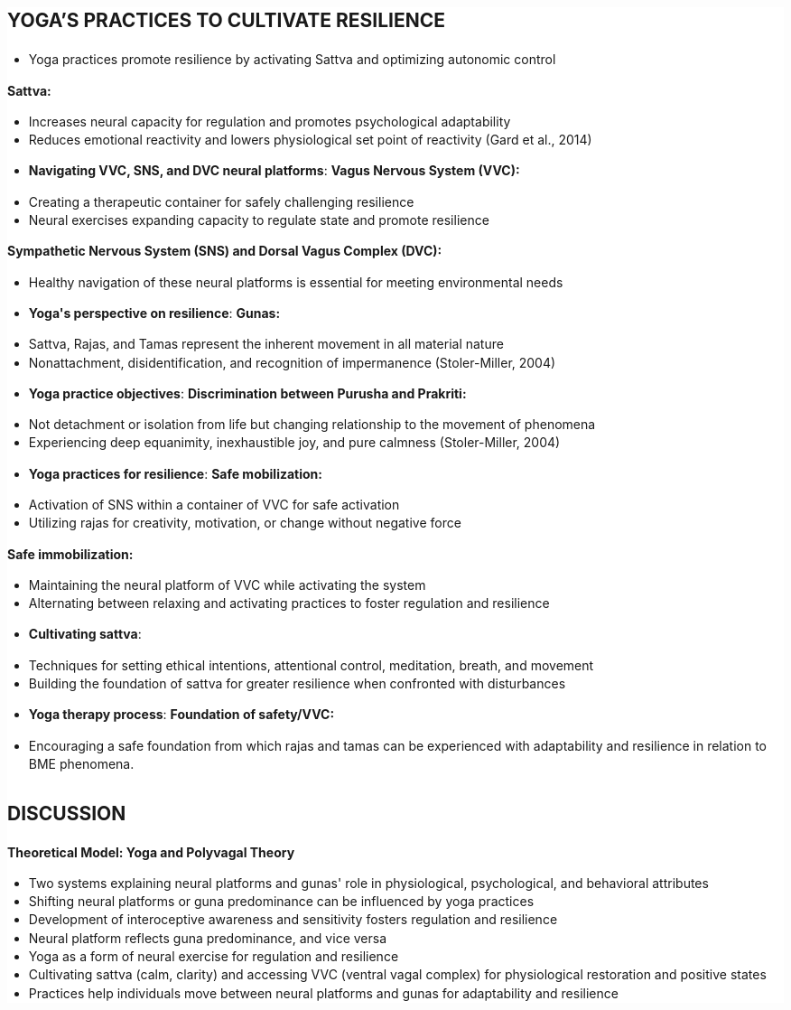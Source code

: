 ## YOGA’S PRACTICES TO CULTIVATE RESILIENCE
* Yoga practices promote resilience by activating Sattva and optimizing autonomic control

**Sattva:**
- Increases neural capacity for regulation and promotes psychological adaptability
- Reduces emotional reactivity and lowers physiological set point of reactivity (Gard et al., 2014)

* **Navigating VVC, SNS, and DVC neural platforms**:
**Vagus Nervous System (VVC):**
- Creating a therapeutic container for safely challenging resilience
- Neural exercises expanding capacity to regulate state and promote resilience

**Sympathetic Nervous System (SNS) and Dorsal Vagus Complex (DVC):**
- Healthy navigation of these neural platforms is essential for meeting environmental needs

* **Yoga's perspective on resilience**:
**Gunas:**
- Sattva, Rajas, and Tamas represent the inherent movement in all material nature
- Nonattachment, disidentification, and recognition of impermanence (Stoler-Miller, 2004)

* **Yoga practice objectives**:
**Discrimination between Purusha and Prakriti:**
- Not detachment or isolation from life but changing relationship to the movement of phenomena
- Experiencing deep equanimity, inexhaustible joy, and pure calmness (Stoler-Miller, 2004)

* **Yoga practices for resilience**:
**Safe mobilization:**
- Activation of SNS within a container of VVC for safe activation
- Utilizing rajas for creativity, motivation, or change without negative force

**Safe immobilization:**
- Maintaining the neural platform of VVC while activating the system
- Alternating between relaxing and activating practices to foster regulation and resilience

* **Cultivating sattva**:
- Techniques for setting ethical intentions, attentional control, meditation, breath, and movement
- Building the foundation of sattva for greater resilience when confronted with disturbances

* **Yoga therapy process**:
**Foundation of safety/VVC:**
- Encouraging a safe foundation from which rajas and tamas can be experienced with adaptability and resilience in relation to BME phenomena.

## DISCUSSION
**Theoretical Model: Yoga and Polyvagal Theory**

- Two systems explaining neural platforms and gunas' role in physiological, psychological, and behavioral attributes
- Shifting neural platforms or guna predominance can be influenced by yoga practices
- Development of interoceptive awareness and sensitivity fosters regulation and resilience
- Neural platform reflects guna predominance, and vice versa
- Yoga as a form of neural exercise for regulation and resilience
- Cultivating sattva (calm, clarity) and accessing VVC (ventral vagal complex) for physiological restoration and positive states
- Practices help individuals move between neural platforms and gunas for adaptability and resilience
